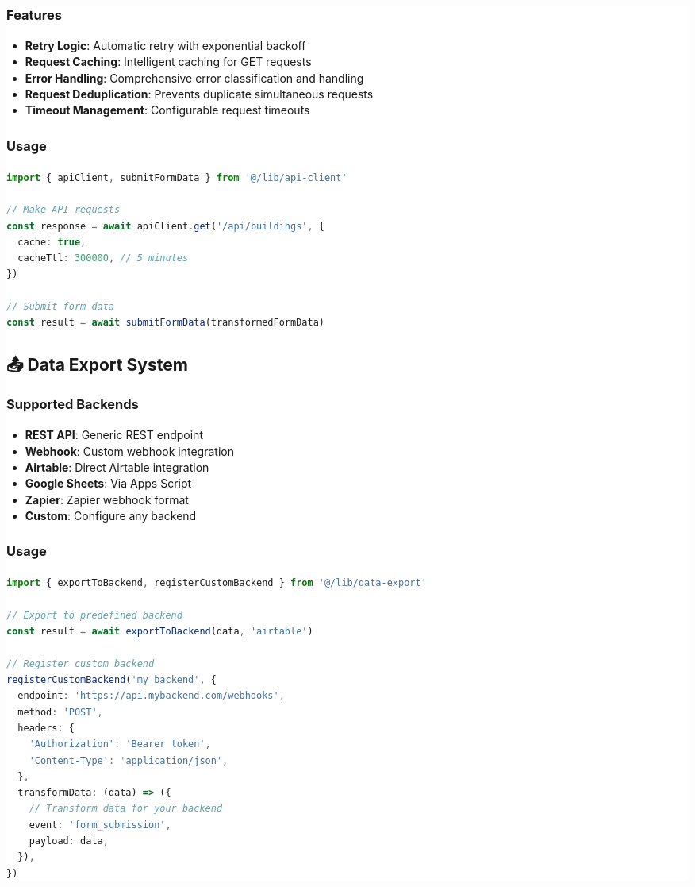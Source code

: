 ### Features
- **Retry Logic**: Automatic retry with exponential backoff
- **Request Caching**: Intelligent caching for GET requests
- **Error Handling**: Comprehensive error classification and handling
- **Request Deduplication**: Prevents duplicate simultaneous requests
- **Timeout Management**: Configurable request timeouts

### Usage
```typescript
import { apiClient, submitFormData } from '@/lib/api-client'

// Make API requests
const response = await apiClient.get('/api/buildings', {
  cache: true,
  cacheTtl: 300000, // 5 minutes
})

// Submit form data
const result = await submitFormData(transformedFormData)
```

## 📤 Data Export System

### Supported Backends
- **REST API**: Generic REST endpoint
- **Webhook**: Custom webhook integration
- **Airtable**: Direct Airtable integration
- **Google Sheets**: Via Apps Script
- **Zapier**: Zapier webhook format
- **Custom**: Configure any backend

### Usage
```typescript
import { exportToBackend, registerCustomBackend } from '@/lib/data-export'

// Export to predefined backend
const result = await exportToBackend(data, 'airtable')

// Register custom backend
registerCustomBackend('my_backend', {
  endpoint: 'https://api.mybackend.com/webhooks',
  method: 'POST',
  headers: {
    'Authorization': 'Bearer token',
    'Content-Type': 'application/json',
  },
  transformData: (data) => ({
    // Transform data for your backend
    event: 'form_submission',
    payload: data,
  }),
})
```
